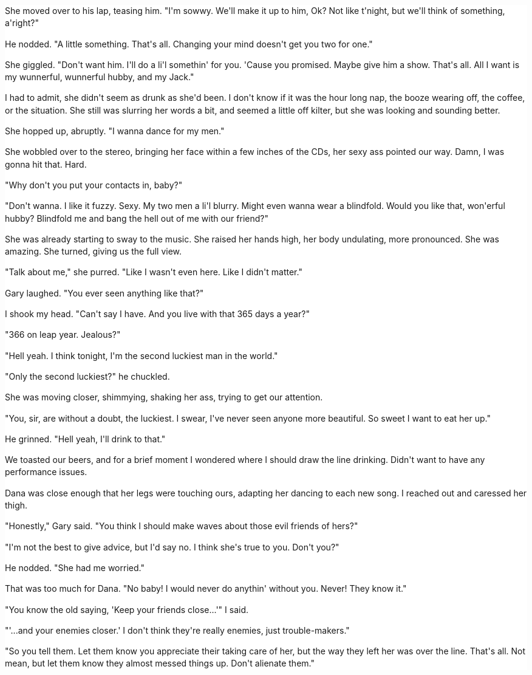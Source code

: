 She moved over to his lap, teasing him. "I'm sowwy. We'll make it up to him, Ok? Not like t'night, but we'll think of something, a'right?" 

He nodded. "A little something. That's all. Changing your mind doesn't get you two for one." 

She giggled. "Don't want him. I'll do a li'l somethin' for you. 'Cause you promised. Maybe give him a show. That's all. All I want is my wunnerful, wunnerful hubby, and my Jack." 

I had to admit, she didn't seem as drunk as she'd been. I don't know if it was the hour long nap, the booze wearing off, the coffee, or the situation. She still was slurring her words a bit, and seemed a little off kilter, but she was looking and sounding better. 

She hopped up, abruptly. "I wanna dance for my men." 

She wobbled over to the stereo, bringing her face within a few inches of the CDs, her sexy ass pointed our way. Damn, I was gonna hit that. Hard. 

"Why don't you put your contacts in, baby?" 

"Don't wanna. I like it fuzzy. Sexy. My two men a li'l blurry. Might even wanna wear a blindfold. Would you like that, won'erful hubby? Blindfold me and bang the hell out of me with our friend?" 

She was already starting to sway to the music. She raised her hands high, her body undulating, more pronounced. She was amazing. She turned, giving us the full view. 

"Talk about me," she purred. "Like I wasn't even here. Like I didn't matter." 

Gary laughed. "You ever seen anything like that?" 

I shook my head. "Can't say I have. And you live with that 365 days a year?" 

"366 on leap year. Jealous?" 

"Hell yeah. I think tonight, I'm the second luckiest man in the world." 

"Only the second luckiest?" he chuckled. 

She was moving closer, shimmying, shaking her ass, trying to get our attention. 

"You, sir, are without a doubt, the luckiest. I swear, I've never seen anyone more beautiful. So sweet I want to eat her up." 

He grinned. "Hell yeah, I'll drink to that." 

We toasted our beers, and for a brief moment I wondered where I should draw the line drinking. Didn't want to have any performance issues. 

Dana was close enough that her legs were touching ours, adapting her dancing to each new song. I reached out and caressed her thigh. 

"Honestly," Gary said. "You think I should make waves about those evil friends of hers?" 

"I'm not the best to give advice, but I'd say no. I think she's true to you. Don't you?" 

He nodded. "She had me worried." 

That was too much for Dana. "No baby! I would never do anythin' without you. Never! They know it." 

"You know the old saying, 'Keep your friends close...'" I said. 

"'...and your enemies closer.' I don't think they're really enemies, just trouble-makers." 

"So you tell them. Let them know you appreciate their taking care of her, but the way they left her was over the line. That's all. Not mean, but let them know they almost messed things up. Don't alienate them." 

